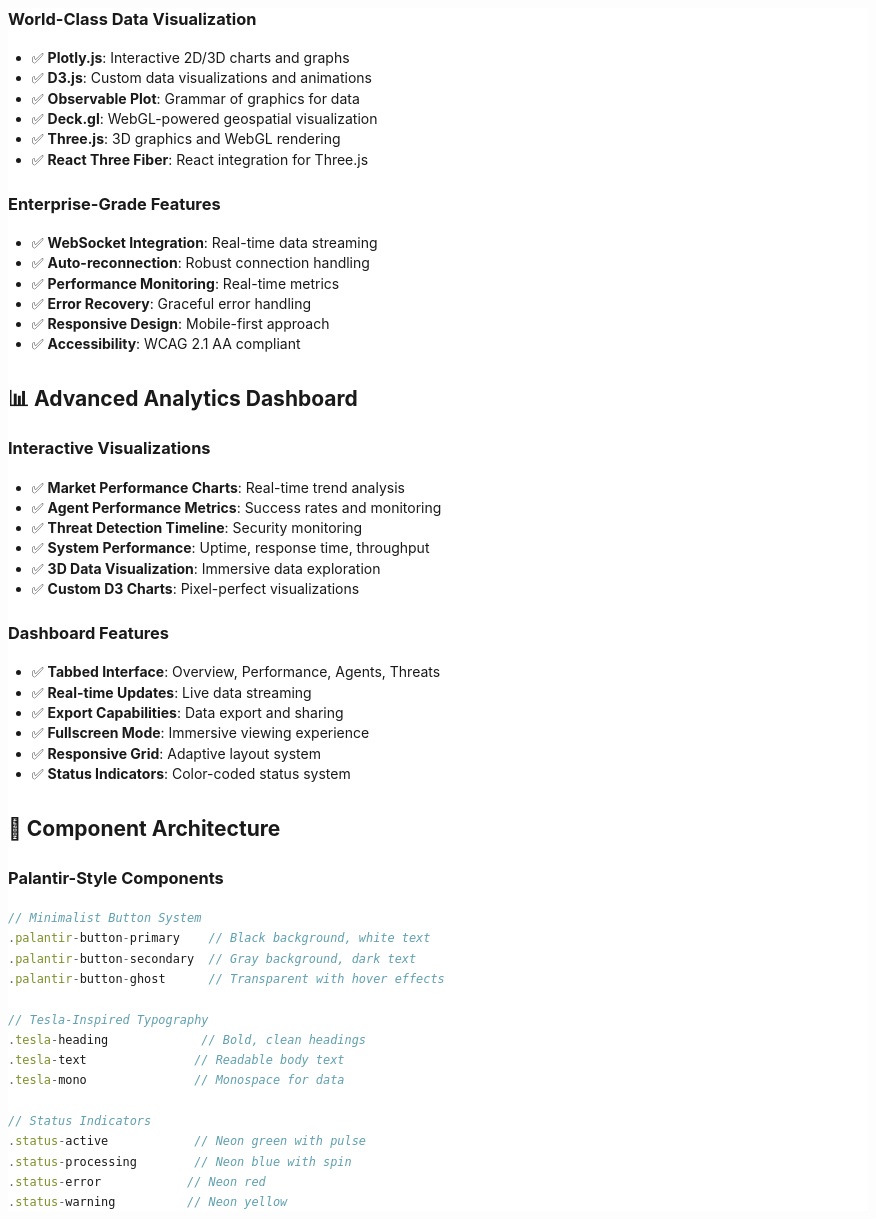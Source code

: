 ### **World-Class Data Visualization**
- ✅ **Plotly.js**: Interactive 2D/3D charts and graphs
- ✅ **D3.js**: Custom data visualizations and animations
- ✅ **Observable Plot**: Grammar of graphics for data
- ✅ **Deck.gl**: WebGL-powered geospatial visualization
- ✅ **Three.js**: 3D graphics and WebGL rendering
- ✅ **React Three Fiber**: React integration for Three.js

### **Enterprise-Grade Features**
- ✅ **WebSocket Integration**: Real-time data streaming
- ✅ **Auto-reconnection**: Robust connection handling
- ✅ **Performance Monitoring**: Real-time metrics
- ✅ **Error Recovery**: Graceful error handling
- ✅ **Responsive Design**: Mobile-first approach
- ✅ **Accessibility**: WCAG 2.1 AA compliant

## 📊 **Advanced Analytics Dashboard**

### **Interactive Visualizations**
- ✅ **Market Performance Charts**: Real-time trend analysis
- ✅ **Agent Performance Metrics**: Success rates and monitoring
- ✅ **Threat Detection Timeline**: Security monitoring
- ✅ **System Performance**: Uptime, response time, throughput
- ✅ **3D Data Visualization**: Immersive data exploration
- ✅ **Custom D3 Charts**: Pixel-perfect visualizations

### **Dashboard Features**
- ✅ **Tabbed Interface**: Overview, Performance, Agents, Threats
- ✅ **Real-time Updates**: Live data streaming
- ✅ **Export Capabilities**: Data export and sharing
- ✅ **Fullscreen Mode**: Immersive viewing experience
- ✅ **Responsive Grid**: Adaptive layout system
- ✅ **Status Indicators**: Color-coded status system

## 🎯 **Component Architecture**

### **Palantir-Style Components**
```typescript
// Minimalist Button System
.palantir-button-primary    // Black background, white text
.palantir-button-secondary  // Gray background, dark text
.palantir-button-ghost      // Transparent with hover effects

// Tesla-Inspired Typography
.tesla-heading             // Bold, clean headings
.tesla-text               // Readable body text
.tesla-mono               // Monospace for data

// Status Indicators
.status-active            // Neon green with pulse
.status-processing        // Neon blue with spin
.status-error            // Neon red
.status-warning          // Neon yellow
```
